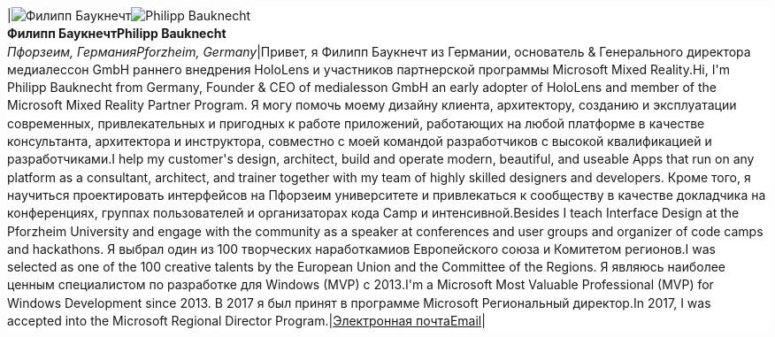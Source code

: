 |<span data-ttu-id="a8c76-386">![Филипп Баукнечт](images/BiographyImages/PhilippBauknecht_270x270.jpg)</span><span class="sxs-lookup"><span data-stu-id="a8c76-386">![Philipp Bauknecht](images/BiographyImages/PhilippBauknecht_270x270.jpg)</span></span></br><span data-ttu-id="a8c76-387">**Филипп Баукнечт**</span><span class="sxs-lookup"><span data-stu-id="a8c76-387">**Philipp Bauknecht**</span></span></br><span data-ttu-id="a8c76-388">*Пфорзеим, Германия*</span><span class="sxs-lookup"><span data-stu-id="a8c76-388">*Pforzheim, Germany*</span></span>|<span data-ttu-id="a8c76-389">Привет, я Филипп Баукнечт из Германии, основатель & Генерального директора медиалессон GmbH раннего внедрения HoloLens и участников партнерской программы Microsoft Mixed Reality.</span><span class="sxs-lookup"><span data-stu-id="a8c76-389">Hi, I'm Philipp Bauknecht from Germany, Founder & CEO of medialesson GmbH an early adopter of HoloLens and member of the Microsoft Mixed Reality Partner Program.</span></span> <span data-ttu-id="a8c76-390">Я могу помочь моему дизайну клиента, архитектору, созданию и эксплуатации современных, привлекательных и пригодных к работе приложений, работающих на любой платформе в качестве консультанта, архитектора и инструктора, совместно с моей командой разработчиков с высокой квалификацией и разработчиками.</span><span class="sxs-lookup"><span data-stu-id="a8c76-390">I help my customer's design, architect, build and operate modern, beautiful, and useable Apps that run on any platform as a consultant, architect, and trainer together with my team of highly skilled designers and developers.</span></span> <span data-ttu-id="a8c76-391">Кроме того, я научиться проектировать интерфейсов на Пфорзеим университете и привлекаться к сообществу в качестве докладчика на конференциях, группах пользователей и организаторах кода Camp и интенсивной.</span><span class="sxs-lookup"><span data-stu-id="a8c76-391">Besides I teach Interface Design at the Pforzheim University and engage with the community as a speaker at conferences and user groups and organizer of code camps and hackathons.</span></span> <span data-ttu-id="a8c76-392">Я выбрал один из 100 творческих наработкамиов Европейского союза и Комитетом регионов.</span><span class="sxs-lookup"><span data-stu-id="a8c76-392">I was selected as one of the 100 creative talents by the European Union and the Committee of the Regions.</span></span> <span data-ttu-id="a8c76-393">Я являюсь наиболее ценным специалистом по разработке для Windows (MVP) с 2013.</span><span class="sxs-lookup"><span data-stu-id="a8c76-393">I'm a Microsoft Most Valuable Professional (MVP) for Windows Development since 2013.</span></span> <span data-ttu-id="a8c76-394">В 2017 я был принят в программе Microsoft Региональный директор.</span><span class="sxs-lookup"><span data-stu-id="a8c76-394">In 2017, I was accepted into the Microsoft Regional Director Program.</span></span>|[<span data-ttu-id="a8c76-395">Электронная почта</span><span class="sxs-lookup"><span data-stu-id="a8c76-395">Email</span></span>](mailto:bauknecht@medialesson.de)|